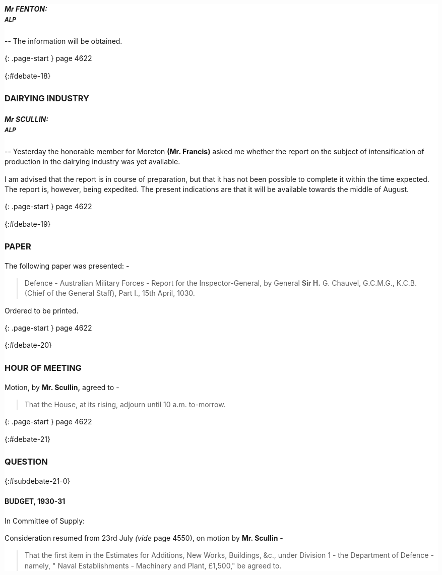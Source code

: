 ##### Mr FENTON:<br><small class="text-muted">ALP</small>

-- The information will be obtained. 

{: .page-start }
page 4622

{:#debate-18}
### DAIRYING INDUSTRY

##### Mr SCULLIN:<br><small class="text-muted">ALP</small>

-- Yesterday the honorable member for Moreton  **(Mr. Francis)**  asked me whether the report on the subject of intensification of production in the dairying industry was yet available. 

I am advised that the report is in course of preparation, but that it has not been possible to complete it within the time expected. The report is, however, being expedited. The present indications are that it will be available towards the middle of August. 

{: .page-start }
page 4622

{:#debate-19}
### PAPER

The following paper was presented: - 

  >Defence - Australian Military Forces - Report for the Inspector-General, by General  **Sir H.**  G. Chauvel, G.C.M.G., K.C.B. (Chief of the General Staff), Part I., 15th April, 1030. 

Ordered to be printed. 

{: .page-start }
page 4622

{:#debate-20}
### HOUR OF MEETING

Motion, by  **Mr. Scullin,**  agreed to - 

  >That the House, at its rising, adjourn  until  10 a.m. to-morrow. 

{: .page-start }
page 4622

{:#debate-21}
### QUESTION

{:#subdebate-21-0}
#### BUDGET, 1930-31

In Committee of Supply:

Consideration resumed from 23rd July  *(vide*  page 4550), on motion by  **Mr. Scullin**  - 

  >That the first item in the Estimates for Additions, New Works, Buildings, &amp;c., under Division 1 - the Department of Defence - namely, " Naval Establishments - Machinery and Plant, £1,500," be agreed to. 
